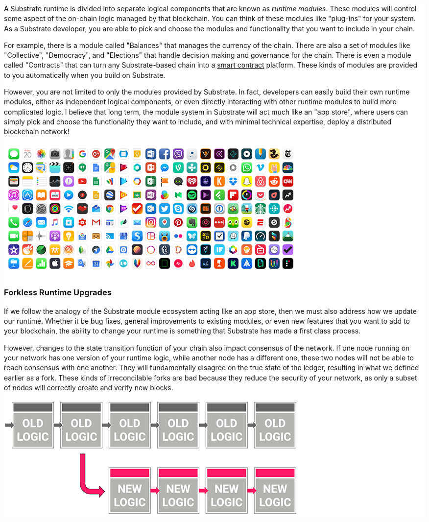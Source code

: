 A Substrate runtime is divided into separate logical components that are known as _runtime modules_. These modules will control some aspect of the on-chain logic managed by that blockchain. You can think of these modules like "plug-ins" for your system. As a Substrate developer, you are able to pick and choose the modules and functionality that you want to include in your chain.

For example, there is a module called "Balances" that manages the currency of the chain. There are also a set of modules like "Collective", "Democracy", and "Elections" that handle decision making and governance for the chain. There is even a module called "Contracts" that can turn any Substrate-based chain into a [smart contract](https://en.wikipedia.org/wiki/Smart_contract) platform. These kinds of modules are provided to you automatically when you build on Substrate.

However, you are not limited to only the modules provided by Substrate. In fact, developers can easily build their own runtime modules, either as independent logical components, or even directly interacting with other runtime modules to build more complicated logic. I believe that long term, the module system in Substrate will act much like an "app store", where users can simply pick and choose the functionality they want to include, and with minimal technical expertise, deploy a distributed blockchain network!

![Modern App Store](/assets/images/wis-app-store.png)

### Forkless Runtime Upgrades

If we follow the analogy of the Substrate module ecosystem acting like an app store, then we must also address how we update our runtime. Whether it be bug fixes, general improvements to existing modules, or even new features that you want to add to your blockchain, the ability to change your runtime is something that Substrate has made a first class process.

However, changes to the state transition function of your chain also impact consensus of the network. If one node running on your network has one version of your runtime logic, while another node has a different one, these two nodes will not be able to reach consensus with one another. They will fundamentally disagree on the true state of the ledger, resulting in what we defined earlier as a fork. These kinds of irreconcilable forks are bad because they reduce the security of your network, as only a subset of nodes will correctly create and verify new blocks.

![Blockchain Hard Fork Upgrade](/assets/images/wis-upgrade.png)
